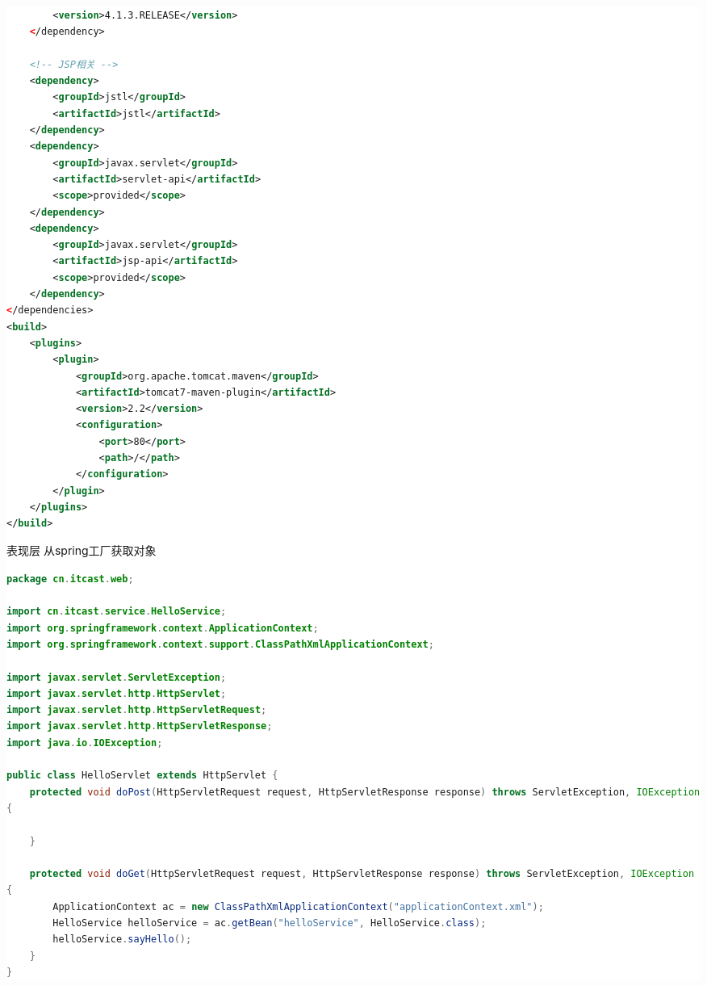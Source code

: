 ```xml
        <version>4.1.3.RELEASE</version>
    </dependency>

    <!-- JSP相关 -->
    <dependency>
        <groupId>jstl</groupId>
        <artifactId>jstl</artifactId>
    </dependency>
    <dependency>
        <groupId>javax.servlet</groupId>
        <artifactId>servlet-api</artifactId>
        <scope>provided</scope>
    </dependency>
    <dependency>
        <groupId>javax.servlet</groupId>
        <artifactId>jsp-api</artifactId>
        <scope>provided</scope>
    </dependency>
</dependencies>
<build>
    <plugins>
        <plugin>
            <groupId>org.apache.tomcat.maven</groupId>
            <artifactId>tomcat7-maven-plugin</artifactId>
            <version>2.2</version>
            <configuration>
                <port>80</port>
                <path>/</path>
            </configuration>
        </plugin>
    </plugins>
</build>
```

表现层 从spring工厂获取对象

```java
package cn.itcast.web;

import cn.itcast.service.HelloService;
import org.springframework.context.ApplicationContext;
import org.springframework.context.support.ClassPathXmlApplicationContext;

import javax.servlet.ServletException;
import javax.servlet.http.HttpServlet;
import javax.servlet.http.HttpServletRequest;
import javax.servlet.http.HttpServletResponse;
import java.io.IOException;

public class HelloServlet extends HttpServlet {
    protected void doPost(HttpServletRequest request, HttpServletResponse response) throws ServletException, IOException {

    }

    protected void doGet(HttpServletRequest request, HttpServletResponse response) throws ServletException, IOException {
        ApplicationContext ac = new ClassPathXmlApplicationContext("applicationContext.xml");
        HelloService helloService = ac.getBean("helloService", HelloService.class);
        helloService.sayHello();
    }
}

```
